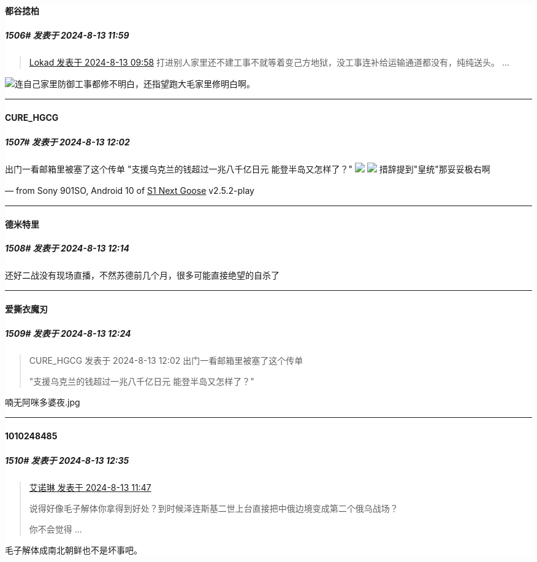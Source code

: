####  都谷捻柏  
##### 1506#       发表于 2024-8-13 11:59

<blockquote><a href="httphttps://bbs.saraba1st.com/2b/forum.php?mod=redirect&amp;goto=findpost&amp;pid=65878807&amp;ptid=2192349" target="_blank">Lokad 发表于 2024-8-13 09:58</a>
打进别人家里还不建工事不就等着变己方地狱，没工事连补给运输通道都没有，纯纯送头。 ...</blockquote>
<img src="https://static.saraba1st.com/image/smiley/face2017/068.png" referrerpolicy="no-referrer">连自己家里防御工事都修不明白，还指望跑大毛家里修明白啊。

*****

####  CURE_HGCG  
##### 1507#       发表于 2024-8-13 12:02

出门一看邮箱里被塞了这个传单
"支援乌克兰的钱超过一兆八千亿日元 能登半岛又怎样了？"
<img src="https://p.sda1.dev/18/566a754afec686966ad1a53c0174fa6f/IMG_CMP_15567601.jpeg" referrerpolicy="no-referrer">
<img src="https://p.sda1.dev/18/f34a2e909f9a7e161a8007e7b6e790b7/IMG_CMP_48507747.jpeg" referrerpolicy="no-referrer">
措辞提到"皇统"那妥妥极右啊

— from Sony 901SO, Android 10 of [S1 Next Goose](https://pan.baidu.com/s/1mi43uRm) v2.5.2-play


*****

####  德米特里  
##### 1508#       发表于 2024-8-13 12:14

还好二战没有现场直播，不然苏德前几个月，很多可能直接绝望的自杀了


*****

####  爱撕衣魔刃  
##### 1509#       发表于 2024-8-13 12:24

<blockquote>CURE_HGCG 发表于 2024-8-13 12:02
出门一看邮箱里被塞了这个传单

"支援乌克兰的钱超过一兆八千亿日元 能登半岛又怎样了？"
</blockquote>
喃无阿咪多婆夜.jpg


*****

####  1010248485  
##### 1510#       发表于 2024-8-13 12:35

<blockquote><a href="httphttps://bbs.saraba1st.com/2b/forum.php?mod=redirect&amp;goto=findpost&amp;pid=65880072&amp;ptid=2192349" target="_blank">艾诺琳 发表于 2024-8-13 11:47</a>

说得好像毛子解体你拿得到好处？到时候泽连斯基二世上台直接把中俄边境变成第二个俄乌战场？

你不会觉得 ...</blockquote>
毛子解体成南北朝鲜也不是坏事吧。
